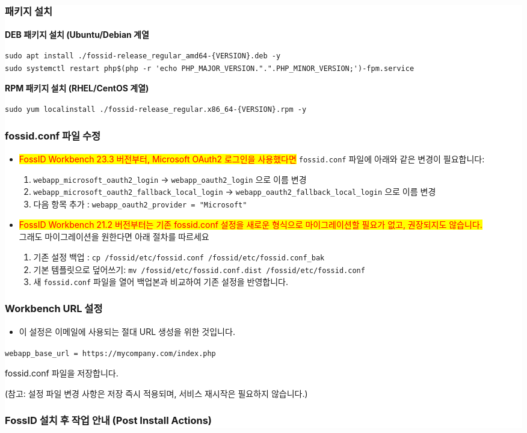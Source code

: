 
### 패키지 설치 <a href="#install-the-package" id="install-the-package"></a>

**DEB 패키지 설치 (Ubuntu/Debian 계열**

```
sudo apt install ./fossid-release_regular_amd64-{VERSION}.deb -y
sudo systemctl restart php$(php -r 'echo PHP_MAJOR_VERSION.".".PHP_MINOR_VERSION;')-fpm.service
```

**RPM 패키지 설치 (RHEL/CentOS 계열)**

```
sudo yum localinstall ./fossid-release_regular.x86_64-{VERSION}.rpm -y
```







### fossid.conf 파일 수정 <a href="#update-fossidconf" id="update-fossidconf"></a>

* <mark style="color:red;">FossID Workbench 23.3 버전부터, Microsoft OAuth2 로그인을 사용했다면</mark> `fossid.conf` 파일에 아래와 같은 변경이 필요합니다:
  1. `webapp_microsoft_oauth2_login` → `webapp_oauth2_login` 으로 이름 변경
  2. `webapp_microsoft_oauth2_fallback_local_login` → `webapp_oauth2_fallback_local_login` 으로 이름 변경
  3. 다음 항목 추가 : `webapp_oauth2_provider = "Microsoft"`



* <mark style="color:red;">FossID Workbench 21.2 버전부터는 기존 fossid.conf 설정을 새로운 형식으로 마이그레이션할 필요가 없고, 권장되지도 않습니다.</mark>\
  그래도 마이그레이션을 원한다면 아래 절차를 따르세요&#x20;
  1. 기존 설정 백업 :  `cp /fossid/etc/fossid.conf /fossid/etc/fossid.conf_bak`
  2. 기본 템플릿으로 덮어쓰기: `mv /fossid/etc/fossid.conf.dist /fossid/etc/fossid.conf`
  3. 새 `fossid.conf` 파일을 열어 백업본과 비교하여 기존 설정을 반영합니다.







### **Workbench URL** 설정

* 이 설정은 이메일에 사용되는 절대 URL 생성을 위한 것입니다.

```
webapp_base_url = https://mycompany.com/index.php
```

fossid.conf 파일을 저장합니다.

(참고: 설정 파일 변경 사항은 저장 즉시 적용되며, 서비스 재시작은 필요하지 않습니다.)





### FossID 설치 후 작업 안내 (Post Install Actions)

